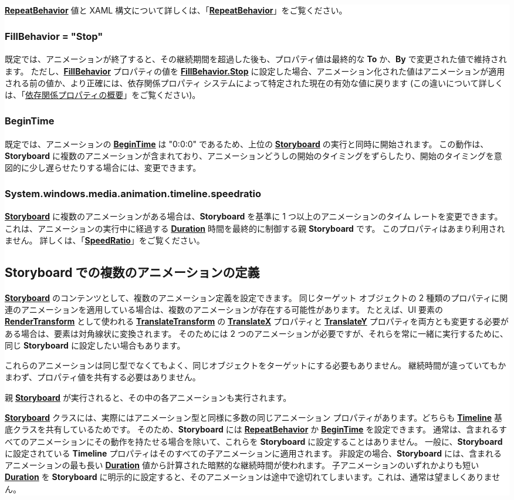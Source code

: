 [  **RepeatBehavior**](https://docs.microsoft.com/uwp/api/Windows.UI.Xaml.Media.Animation.RepeatBehavior) 値と XAML 構文について詳しくは、「[**RepeatBehavior**](https://docs.microsoft.com/uwp/api/Windows.UI.Xaml.Media.Animation.RepeatBehavior)」をご覧ください。

### <a name="fillbehaviorstop"></a>**FillBehavior = "Stop"**

既定では、アニメーションが終了すると、その継続期間を超過した後も、プロパティ値は最終的な **To** か、**By** で変更された値で維持されます。 ただし、[**FillBehavior**](https://docs.microsoft.com/uwp/api/windows.ui.xaml.media.animation.timeline.fillbehavior) プロパティの値を [**FillBehavior.Stop**](https://docs.microsoft.com/uwp/api/Windows.UI.Xaml.Media.Animation.FillBehavior) に設定した場合、アニメーション化された値はアニメーションが適用される前の値か、より正確には、依存関係プロパティ システムによって特定された現在の有効な値に戻ります (この違いについて詳しくは、「[依存関係プロパティの概要](https://docs.microsoft.com/windows/uwp/xaml-platform/dependency-properties-overview)」をご覧ください)。

### <a name="begintime"></a>**BeginTime**

既定では、アニメーションの [**BeginTime**](https://docs.microsoft.com/uwp/api/windows.ui.xaml.media.animation.timeline.begintime) は "0:0:0" であるため、上位の [**Storyboard**](https://docs.microsoft.com/uwp/api/Windows.UI.Xaml.Media.Animation.Storyboard) の実行と同時に開始されます。 この動作は、**Storyboard** に複数のアニメーションが含まれており、アニメーションどうしの開始のタイミングをずらしたり、開始のタイミングを意図的に少し遅らせたりする場合には、変更できます。

### <a name="speedratio"></a>**System.windows.media.animation.timeline.speedratio**

[  **Storyboard**](https://docs.microsoft.com/uwp/api/Windows.UI.Xaml.Media.Animation.Storyboard) に複数のアニメーションがある場合は、**Storyboard** を基準に 1 つ以上のアニメーションのタイム レートを変更できます。 これは、アニメーションの実行中に経過する [**Duration**](https://docs.microsoft.com/uwp/api/Windows.UI.Xaml.Duration) 時間を最終的に制御する親 **Storyboard** です。 このプロパティはあまり利用されません。 詳しくは、「[**SpeedRatio**](https://docs.microsoft.com/uwp/api/windows.ui.xaml.media.animation.timeline.speedratio)」をご覧ください。

## <a name="defining-more-than-one-animation-in-a-storyboard"></a>**Storyboard** での複数のアニメーションの定義

[  **Storyboard**](https://docs.microsoft.com/uwp/api/Windows.UI.Xaml.Media.Animation.Storyboard) のコンテンツとして、複数のアニメーション定義を設定できます。 同じターゲット オブジェクトの 2 種類のプロパティに関連のアニメーションを適用している場合は、複数のアニメーションが存在する可能性があります。 たとえば、UI 要素の [**RenderTransform**](https://docs.microsoft.com/uwp/api/windows.ui.xaml.uielement.rendertransform) として使われる [**TranslateTransform**](https://docs.microsoft.com/uwp/api/Windows.UI.Xaml.Media.TranslateTransform) の [**TranslateX**](https://docs.microsoft.com/uwp/api/windows.ui.xaml.media.compositetransform.translatex) プロパティと  [**TranslateY**](https://docs.microsoft.com/uwp/api/windows.ui.xaml.media.compositetransform.translatey) プロパティを両方とも変更する必要がある場合は、要素は対角線状に変換されます。 そのためには 2 つのアニメーションが必要ですが、それらを常に一緒に実行するために、同じ **Storyboard** に設定したい場合もあります。

これらのアニメーションは同じ型でなくてもよく、同じオブジェクトをターゲットにする必要もありません。 継続時間が違っていてもかまわず、プロパティ値を共有する必要はありません。

親 [**Storyboard**](https://docs.microsoft.com/uwp/api/Windows.UI.Xaml.Media.Animation.Storyboard) が実行されると、その中の各アニメーションも実行されます。

[  **Storyboard**](https://docs.microsoft.com/uwp/api/Windows.UI.Xaml.Media.Animation.Storyboard) クラスには、実際にはアニメーション型と同様に多数の同じアニメーション プロパティがあります。どちらも [**Timeline**](https://docs.microsoft.com/uwp/api/Windows.UI.Xaml.Media.Animation.Timeline) 基底クラスを共有しているためです。 そのため、**Storyboard** には [**RepeatBehavior**](https://docs.microsoft.com/uwp/api/windows.ui.xaml.media.animation.timeline.repeatbehavior) か [**BeginTime**](https://docs.microsoft.com/uwp/api/windows.ui.xaml.media.animation.timeline.begintime) を設定できます。 通常は、含まれるすべてのアニメーションにその動作を持たせる場合を除いて、これらを **Storyboard** に設定することはありません。 一般に、**Storyboard** に設定されている **Timeline** プロパティはそのすべての子アニメーションに適用されます。 非設定の場合、**Storyboard** には、含まれるアニメーションの最も長い [**Duration**](https://docs.microsoft.com/uwp/api/Windows.UI.Xaml.Duration) 値から計算された暗黙的な継続時間が使われます。 子アニメーションのいずれかよりも短い [**Duration**](https://docs.microsoft.com/uwp/api/windows.ui.xaml.media.animation.timeline.duration) を **Storyboard** に明示的に設定すると、そのアニメーションは途中で途切れてしまいます。これは、通常は望ましくありません。
